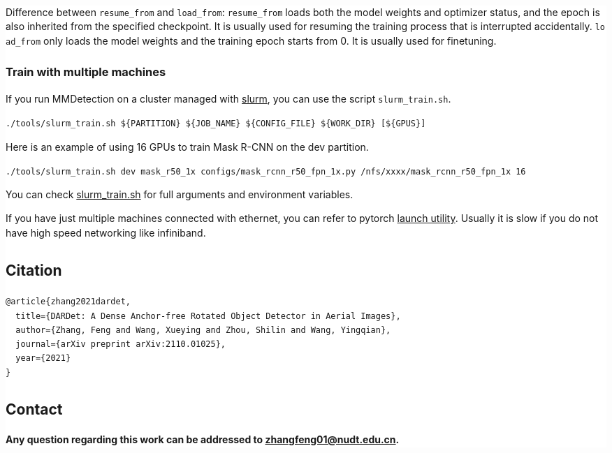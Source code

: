 Difference between `resume_from` and `load_from`:
`resume_from` loads both the model weights and optimizer status, and the epoch is also inherited from the specified checkpoint. It is usually used for resuming the training process that is interrupted accidentally.
`load_from` only loads the model weights and the training epoch starts from 0. It is usually used for finetuning.

### Train with multiple machines

If you run MMDetection on a cluster managed with [slurm](https://slurm.schedmd.com/), you can use the script `slurm_train.sh`.

```shell
./tools/slurm_train.sh ${PARTITION} ${JOB_NAME} ${CONFIG_FILE} ${WORK_DIR} [${GPUS}]
```

Here is an example of using 16 GPUs to train Mask R-CNN on the dev partition.

```shell
./tools/slurm_train.sh dev mask_r50_1x configs/mask_rcnn_r50_fpn_1x.py /nfs/xxxx/mask_rcnn_r50_fpn_1x 16
```

You can check [slurm_train.sh](../tools/slurm_train.sh) for full arguments and environment variables.

If you have just multiple machines connected with ethernet, you can refer to
pytorch [launch utility](https://pytorch.org/docs/stable/distributed_deprecated.html#launch-utility).
Usually it is slow if you do not have high speed networking like infiniband.

## Citation

```
@article{zhang2021dardet,
  title={DARDet: A Dense Anchor-free Rotated Object Detector in Aerial Images},
  author={Zhang, Feng and Wang, Xueying and Zhou, Shilin and Wang, Yingqian},
  journal={arXiv preprint arXiv:2110.01025},
  year={2021}
}
```

## Contact
**Any question regarding this work can be addressed to [zhangfeng01@nudt.edu.cn](zhangfeng01@nudt.edu.cn).**
